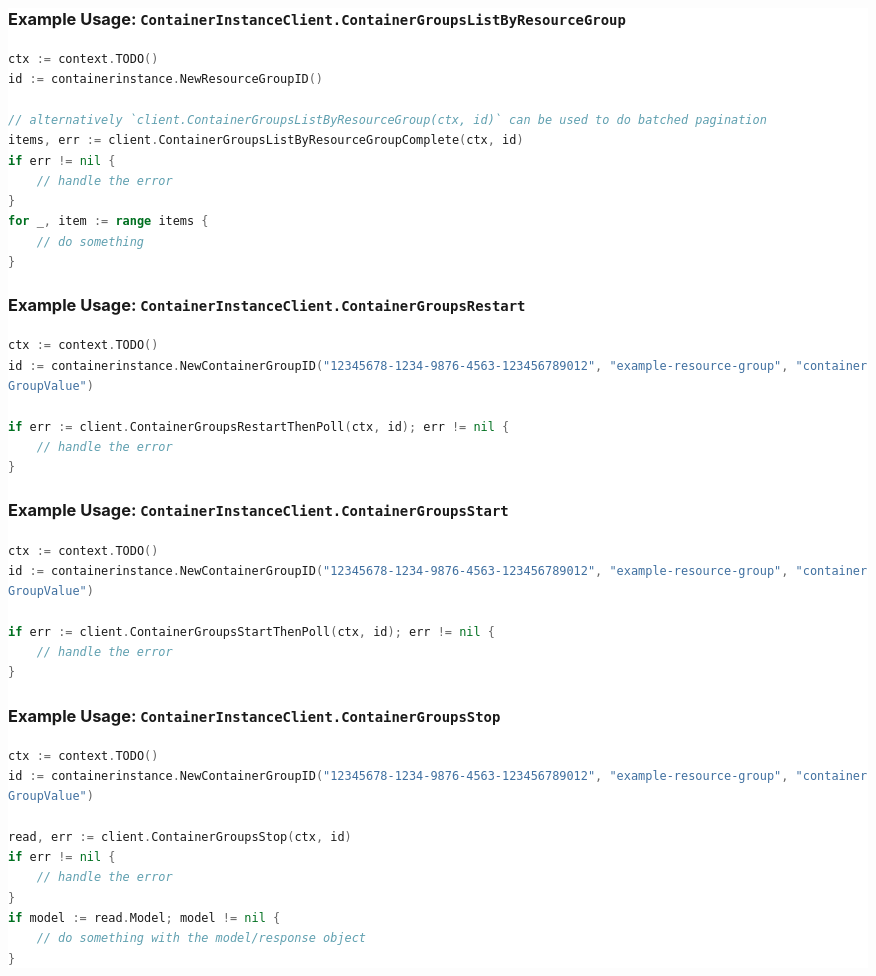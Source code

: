 
### Example Usage: `ContainerInstanceClient.ContainerGroupsListByResourceGroup`

```go
ctx := context.TODO()
id := containerinstance.NewResourceGroupID()

// alternatively `client.ContainerGroupsListByResourceGroup(ctx, id)` can be used to do batched pagination
items, err := client.ContainerGroupsListByResourceGroupComplete(ctx, id)
if err != nil {
	// handle the error
}
for _, item := range items {
	// do something
}
```


### Example Usage: `ContainerInstanceClient.ContainerGroupsRestart`

```go
ctx := context.TODO()
id := containerinstance.NewContainerGroupID("12345678-1234-9876-4563-123456789012", "example-resource-group", "containerGroupValue")

if err := client.ContainerGroupsRestartThenPoll(ctx, id); err != nil {
	// handle the error
}
```


### Example Usage: `ContainerInstanceClient.ContainerGroupsStart`

```go
ctx := context.TODO()
id := containerinstance.NewContainerGroupID("12345678-1234-9876-4563-123456789012", "example-resource-group", "containerGroupValue")

if err := client.ContainerGroupsStartThenPoll(ctx, id); err != nil {
	// handle the error
}
```


### Example Usage: `ContainerInstanceClient.ContainerGroupsStop`

```go
ctx := context.TODO()
id := containerinstance.NewContainerGroupID("12345678-1234-9876-4563-123456789012", "example-resource-group", "containerGroupValue")

read, err := client.ContainerGroupsStop(ctx, id)
if err != nil {
	// handle the error
}
if model := read.Model; model != nil {
	// do something with the model/response object
}
```
